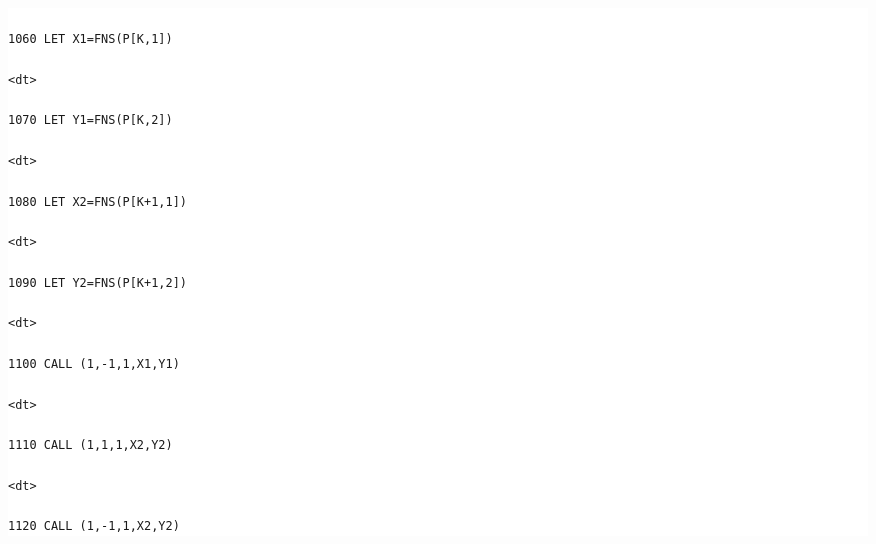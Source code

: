                                                                                                                                                                                                                                                                                                                                                                                                                            1060 LET X1=FNS(P[K,1])
                                                                                                                                                                                                                                                                                                                                                                                                                           <dt>
                                                                                                                                                                                                                                                                                                                                                                                                                            1070 LET Y1=FNS(P[K,2])
                                                                                                                                                                                                                                                                                                                                                                                                                            <dt>
                                                                                                                                                                                                                                                                                                                                                                                                                             1080 LET X2=FNS(P[K+1,1])
                                                                                                                                                                                                                                                                                                                                                                                                                             <dt>
                                                                                                                                                                                                                                                                                                                                                                                                                              1090 LET Y2=FNS(P[K+1,2])
                                                                                                                                                                                                                                                                                                                                                                                                                              <dt>
                                                                                                                                                                                                                                                                                                                                                                                                                               1100 CALL (1,-1,1,X1,Y1)
                                                                                                                                                                                                                                                                                                                                                                                                                               <dt>
                                                                                                                                                                                                                                                                                                                                                                                                                                1110 CALL (1,1,1,X2,Y2)
                                                                                                                                                                                                                                                                                                                                                                                                                                <dt>
                                                                                                                                                                                                                                                                                                                                                                                                                                 1120 CALL (1,-1,1,X2,Y2)